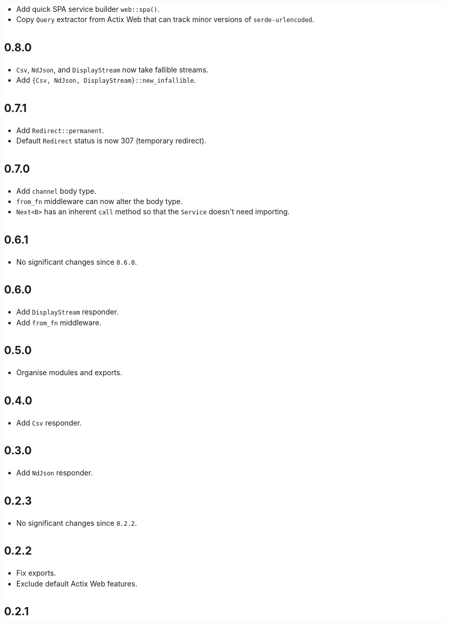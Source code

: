 - Add quick SPA service builder `web::spa()`.
- Copy `Query` extractor from Actix Web that can track minor versions of `serde-urlencoded`.

## 0.8.0

- `Csv`, `NdJson`, and `DisplayStream` now take fallible streams.
- Add `{Csv, NdJson, DisplayStream}::new_infallible`.

## 0.7.1

- Add `Redirect::permanent`.
- Default `Redirect` status is now 307 (temporary redirect).

## 0.7.0

- Add `channel` body type.
- `from_fn` middleware can now alter the body type.
- `Next<B>` has an inherent `call` method so that the `Service` doesn't need importing.

## 0.6.1

- No significant changes since `0.6.0`.

## 0.6.0

- Add `DisplayStream` responder.
- Add `from_fn` middleware.

## 0.5.0

- Organise modules and exports.

## 0.4.0

- Add `Csv` responder.

## 0.3.0

- Add `NdJson` responder.

## 0.2.3

- No significant changes since `0.2.2`.

## 0.2.2

- Fix exports.
- Exclude default Actix Web features.

## 0.2.1
